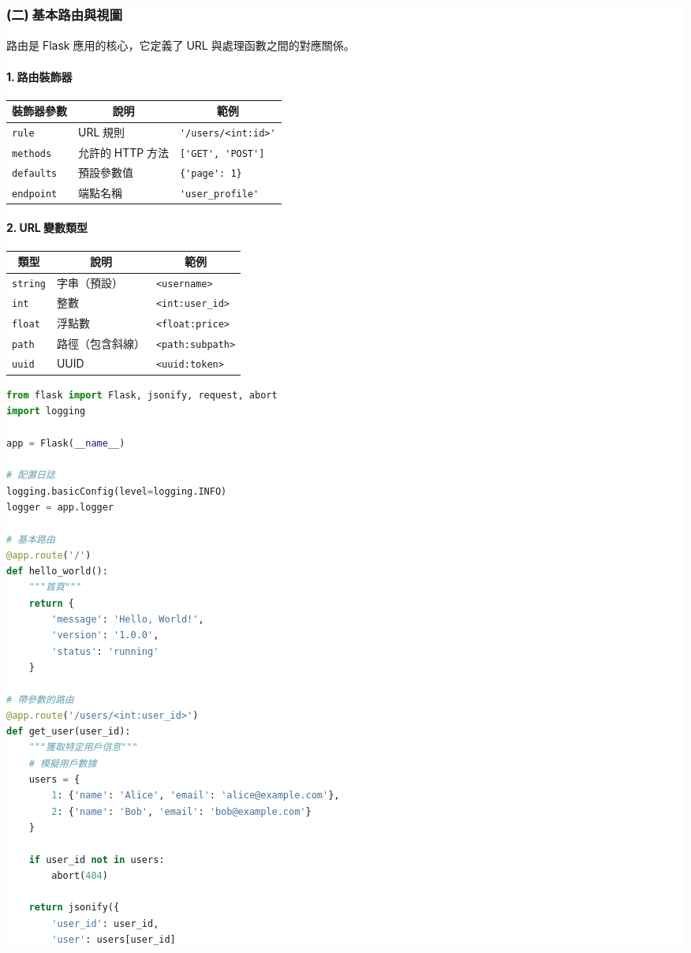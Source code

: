 ### (二) 基本路由與視圖

路由是 Flask 應用的核心，它定義了 URL 與處理函數之間的對應關係。

#### 1. 路由裝飾器

| 裝飾器參數 | 說明 | 範例 |
|------------|------|------|
| `rule` | URL 規則 | `'/users/<int:id>'` |
| `methods` | 允許的 HTTP 方法 | `['GET', 'POST']` |
| `defaults` | 預設參數值 | `{'page': 1}` |
| `endpoint` | 端點名稱 | `'user_profile'` |

#### 2. URL 變數類型

| 類型 | 說明 | 範例 |
|------|------|------|
| `string` | 字串（預設） | `<username>` |
| `int` | 整數 | `<int:user_id>` |
| `float` | 浮點數 | `<float:price>` |
| `path` | 路徑（包含斜線） | `<path:subpath>` |
| `uuid` | UUID | `<uuid:token>` |

```python
from flask import Flask, jsonify, request, abort
import logging

app = Flask(__name__)

# 配置日誌
logging.basicConfig(level=logging.INFO)
logger = app.logger

# 基本路由
@app.route('/')
def hello_world():
    """首頁"""
    return {
        'message': 'Hello, World!',
        'version': '1.0.0',
        'status': 'running'
    }

# 帶參數的路由
@app.route('/users/<int:user_id>')
def get_user(user_id):
    """獲取特定用戶信息"""
    # 模擬用戶數據
    users = {
        1: {'name': 'Alice', 'email': 'alice@example.com'},
        2: {'name': 'Bob', 'email': 'bob@example.com'}
    }
    
    if user_id not in users:
        abort(404)
    
    return jsonify({
        'user_id': user_id,
        'user': users[user_id]
```